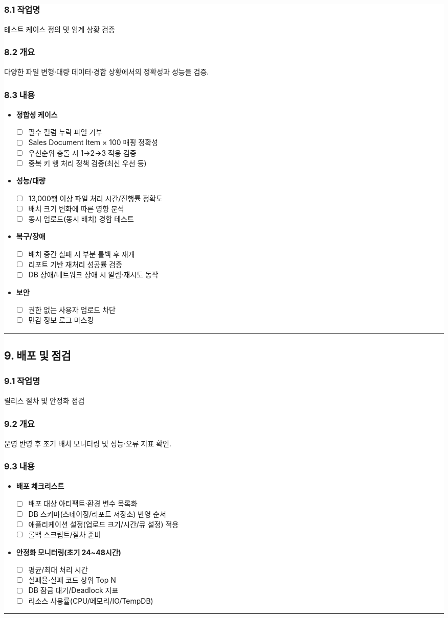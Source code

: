 ### 8.1 작업명

테스트 케이스 정의 및 임계 상황 검증

### 8.2 개요

다양한 파일 변형·대량 데이터·경합 상황에서의 정확성과 성능을 검증.

### 8.3 내용

* **정합성 케이스**

  * [ ] 필수 컬럼 누락 파일 거부
  * [ ] Sales Document Item × 100 매핑 정확성
  * [ ] 우선순위 충돌 시 1→2→3 적용 검증
  * [ ] 중복 키 행 처리 정책 검증(최신 우선 등)
* **성능/대량**

  * [ ] 13,000행 이상 파일 처리 시간/진행률 정확도
  * [ ] 배치 크기 변화에 따른 영향 분석
  * [ ] 동시 업로드(동시 배치) 경합 테스트
* **복구/장애**

  * [ ] 배치 중간 실패 시 부분 롤백 후 재개
  * [ ] 리포트 기반 재처리 성공률 검증
  * [ ] DB 장애/네트워크 장애 시 알림·재시도 동작
* **보안**

  * [ ] 권한 없는 사용자 업로드 차단
  * [ ] 민감 정보 로그 마스킹

---

## 9. 배포 및 점검

### 9.1 작업명

릴리스 절차 및 안정화 점검

### 9.2 개요

운영 반영 후 초기 배치 모니터링 및 성능·오류 지표 확인.

### 9.3 내용

* **배포 체크리스트**

  * [ ] 배포 대상 아티팩트·환경 변수 목록화
  * [ ] DB 스키마(스테이징/리포트 저장소) 반영 순서
  * [ ] 애플리케이션 설정(업로드 크기/시간/큐 설정) 적용
  * [ ] 롤백 스크립트/절차 준비
* **안정화 모니터링(초기 24\~48시간)**

  * [ ] 평균/최대 처리 시간
  * [ ] 실패율·실패 코드 상위 Top N
  * [ ] DB 잠금 대기/Deadlock 지표
  * [ ] 리소스 사용률(CPU/메모리/IO/TempDB)

---
